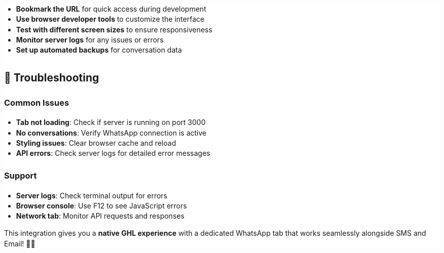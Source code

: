 - **Bookmark the URL** for quick access during development
- **Use browser developer tools** to customize the interface
- **Test with different screen sizes** to ensure responsiveness
- **Monitor server logs** for any issues or errors
- **Set up automated backups** for conversation data

## 🔧 Troubleshooting

### Common Issues
- **Tab not loading**: Check if server is running on port 3000
- **No conversations**: Verify WhatsApp connection is active
- **Styling issues**: Clear browser cache and reload
- **API errors**: Check server logs for detailed error messages

### Support
- **Server logs**: Check terminal output for errors
- **Browser console**: Use F12 to see JavaScript errors
- **Network tab**: Monitor API requests and responses

This integration gives you a **native GHL experience** with a dedicated WhatsApp tab that works seamlessly alongside SMS and Email! 🎉📱
